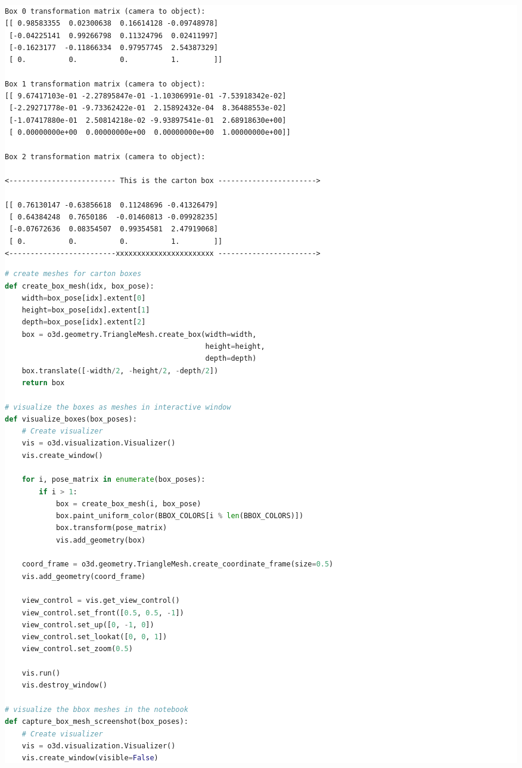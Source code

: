 
    Box 0 transformation matrix (camera to object):
    [[ 0.98583355  0.02300638  0.16614128 -0.09748978]
     [-0.04225141  0.99266798  0.11324796  0.02411997]
     [-0.1623177  -0.11866334  0.97957745  2.54387329]
     [ 0.          0.          0.          1.        ]]
    
    Box 1 transformation matrix (camera to object):
    [[ 9.67417103e-01 -2.27895847e-01 -1.10306991e-01 -7.53918342e-02]
     [-2.29271778e-01 -9.73362422e-01  2.15892432e-04  8.36488553e-02]
     [-1.07417880e-01  2.50814218e-02 -9.93897541e-01  2.68918630e+00]
     [ 0.00000000e+00  0.00000000e+00  0.00000000e+00  1.00000000e+00]]
    
    Box 2 transformation matrix (camera to object):
    
    <------------------------- This is the carton box ----------------------->
    
    [[ 0.76130147 -0.63856618  0.11248696 -0.41326479]
     [ 0.64384248  0.7650186  -0.01460813 -0.09928235]
     [-0.07672636  0.08354507  0.99354581  2.47919068]
     [ 0.          0.          0.          1.        ]]
    <-------------------------xxxxxxxxxxxxxxxxxxxxxxx ----------------------->
    



```python
# create meshes for carton boxes
def create_box_mesh(idx, box_pose):
    width=box_pose[idx].extent[0]
    height=box_pose[idx].extent[1]
    depth=box_pose[idx].extent[2]
    box = o3d.geometry.TriangleMesh.create_box(width=width, 
                                               height=height, 
                                               depth=depth)
    box.translate([-width/2, -height/2, -depth/2])
    return box

# visualize the boxes as meshes in interactive window
def visualize_boxes(box_poses):
    # Create visualizer
    vis = o3d.visualization.Visualizer()
    vis.create_window()
    
    for i, pose_matrix in enumerate(box_poses):
        if i > 1:
            box = create_box_mesh(i, box_pose)
            box.paint_uniform_color(BBOX_COLORS[i % len(BBOX_COLORS)])
            box.transform(pose_matrix)
            vis.add_geometry(box)
    
    coord_frame = o3d.geometry.TriangleMesh.create_coordinate_frame(size=0.5)
    vis.add_geometry(coord_frame)
    
    view_control = vis.get_view_control()
    view_control.set_front([0.5, 0.5, -1])
    view_control.set_up([0, -1, 0])
    view_control.set_lookat([0, 0, 1])
    view_control.set_zoom(0.5)
    
    vis.run()
    vis.destroy_window()
    
# visualize the bbox meshes in the notebook
def capture_box_mesh_screenshot(box_poses):
    # Create visualizer
    vis = o3d.visualization.Visualizer()
    vis.create_window(visible=False)
```